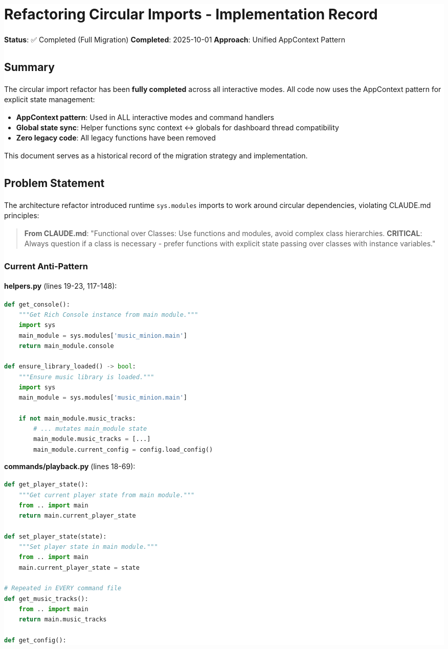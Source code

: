 # Refactoring Circular Imports - Implementation Record

**Status**: ✅ Completed (Full Migration)
**Completed**: 2025-10-01
**Approach**: Unified AppContext Pattern

## Summary

The circular import refactor has been **fully completed** across all interactive modes. All code now uses the AppContext pattern for explicit state management:
- **AppContext pattern**: Used in ALL interactive modes and command handlers
- **Global state sync**: Helper functions sync context ↔ globals for dashboard thread compatibility
- **Zero legacy code**: All legacy functions have been removed

This document serves as a historical record of the migration strategy and implementation.

## Problem Statement

The architecture refactor introduced runtime `sys.modules` imports to work around circular dependencies, violating CLAUDE.md principles:

> **From CLAUDE.md**: "Functional over Classes: Use functions and modules, avoid complex class hierarchies. **CRITICAL**: Always question if a class is necessary - prefer functions with explicit state passing over classes with instance variables."

### Current Anti-Pattern

**helpers.py** (lines 19-23, 117-148):
```python
def get_console():
    """Get Rich Console instance from main module."""
    import sys
    main_module = sys.modules['music_minion.main']
    return main_module.console

def ensure_library_loaded() -> bool:
    """Ensure music library is loaded."""
    import sys
    main_module = sys.modules['music_minion.main']

    if not main_module.music_tracks:
        # ... mutates main_module state
        main_module.music_tracks = [...]
        main_module.current_config = config.load_config()
```

**commands/playback.py** (lines 18-69):
```python
def get_player_state():
    """Get current player state from main module."""
    from .. import main
    return main.current_player_state

def set_player_state(state):
    """Set player state in main module."""
    from .. import main
    main.current_player_state = state

# Repeated in EVERY command file
def get_music_tracks():
    from .. import main
    return main.music_tracks

def get_config():
```